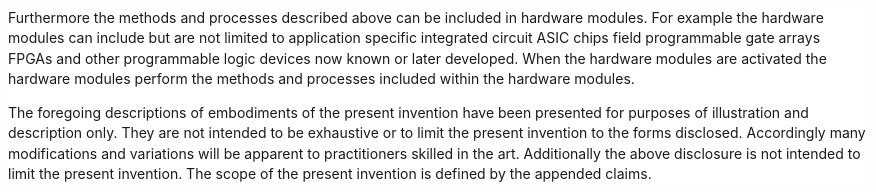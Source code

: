 Furthermore the methods and processes described above can be included in hardware modules. For example the hardware modules can include but are not limited to application specific integrated circuit ASIC chips field programmable gate arrays FPGAs and other programmable logic devices now known or later developed. When the hardware modules are activated the hardware modules perform the methods and processes included within the hardware modules.

The foregoing descriptions of embodiments of the present invention have been presented for purposes of illustration and description only. They are not intended to be exhaustive or to limit the present invention to the forms disclosed. Accordingly many modifications and variations will be apparent to practitioners skilled in the art. Additionally the above disclosure is not intended to limit the present invention. The scope of the present invention is defined by the appended claims.

